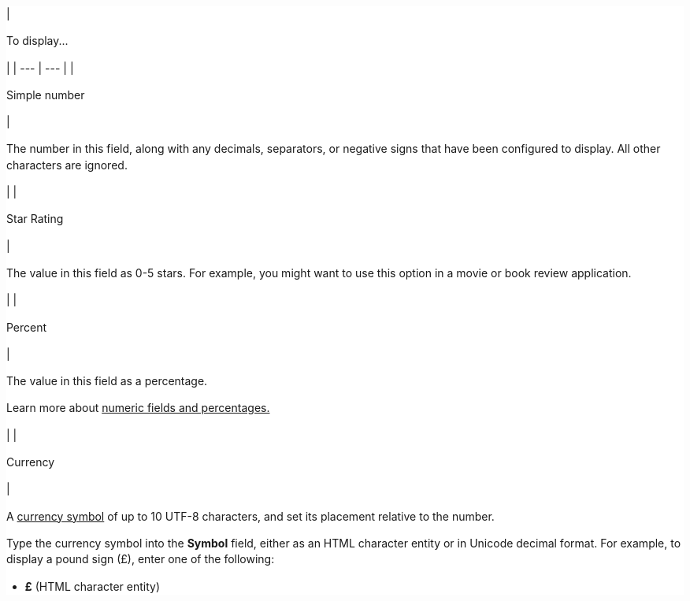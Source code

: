  | 

To display...

 |
| --- | --- |
| 

Simple number

 | 

The number in this field, along with any decimals, separators, or negative signs that have been configured to display. All other characters are ignored.

 |
| 

Star Rating

 | 

The value in this field as 0-5 stars. For example, you might want to use this option in a movie or book review application.

 |
| 

Percent

 | 

The value in this field as a percentage.

Learn more about [numeric fields and percentages.](https://helpv2.quickbase.com/hc/en-us/articles/4570367709716)

 |
| 

Currency

 | 

A [currency symbol](https://helpv2.quickbase.com/hc/en-us/articles/4570305824660-About-Localizing-Currency-Symbols-) of up to 10 UTF-8 characters, and set its placement relative to the number.

Type the currency symbol into the **Symbol** field, either as an HTML character entity or in Unicode decimal format. For example, to display a pound sign (£), enter one of the following:

-   **&pound;** (HTML character entity)
    